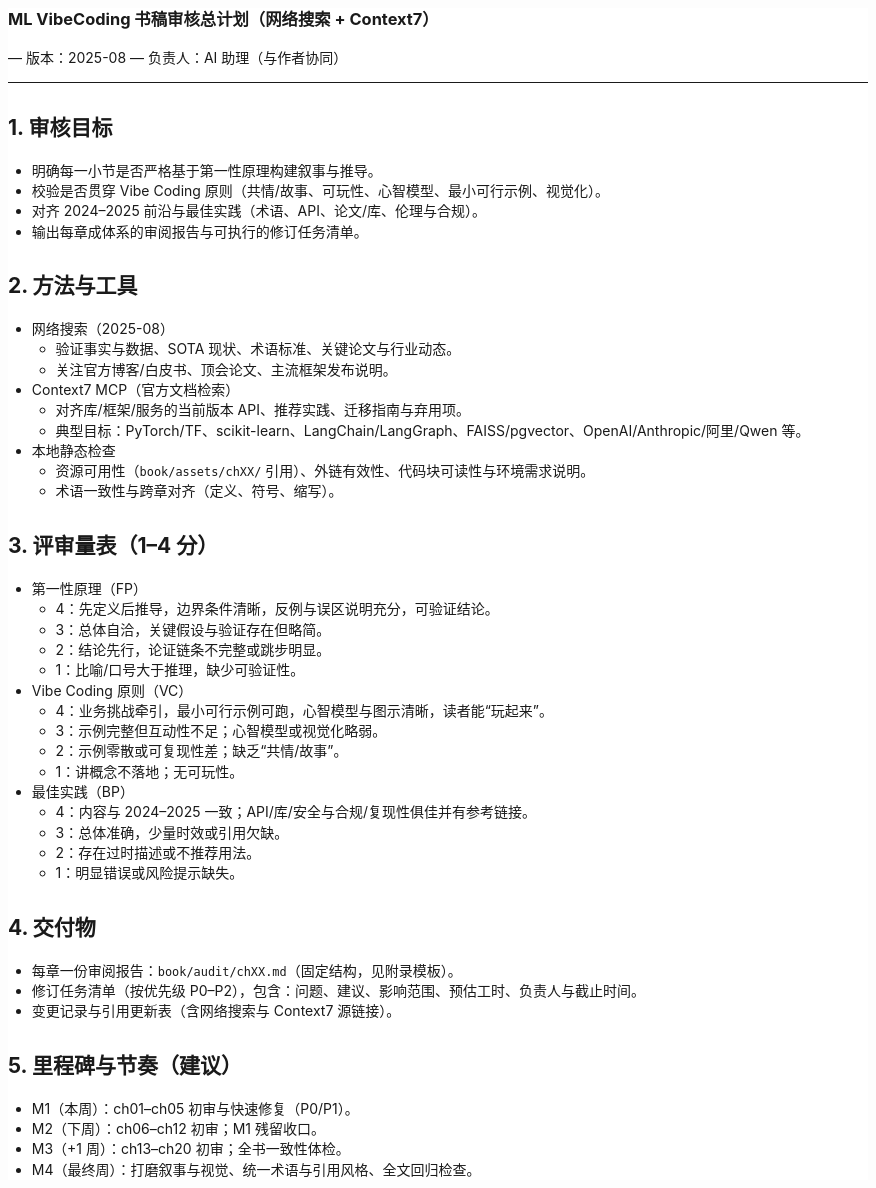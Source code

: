 ### ML VibeCoding 书稿审核总计划（网络搜索 + Context7）

— 版本：2025-08 — 负责人：AI 助理（与作者协同）

---

## 1. 审核目标
- 明确每一小节是否严格基于第一性原理构建叙事与推导。
- 校验是否贯穿 Vibe Coding 原则（共情/故事、可玩性、心智模型、最小可行示例、视觉化）。
- 对齐 2024–2025 前沿与最佳实践（术语、API、论文/库、伦理与合规）。
- 输出每章成体系的审阅报告与可执行的修订任务清单。

## 2. 方法与工具
- 网络搜索（2025-08）
  - 验证事实与数据、SOTA 现状、术语标准、关键论文与行业动态。
  - 关注官方博客/白皮书、顶会论文、主流框架发布说明。
- Context7 MCP（官方文档检索）
  - 对齐库/框架/服务的当前版本 API、推荐实践、迁移指南与弃用项。
  - 典型目标：PyTorch/TF、scikit-learn、LangChain/LangGraph、FAISS/pgvector、OpenAI/Anthropic/阿里/Qwen 等。
- 本地静态检查
  - 资源可用性（`book/assets/chXX/` 引用）、外链有效性、代码块可读性与环境需求说明。
  - 术语一致性与跨章对齐（定义、符号、缩写）。

## 3. 评审量表（1–4 分）
- 第一性原理（FP）
  - 4：先定义后推导，边界条件清晰，反例与误区说明充分，可验证结论。
  - 3：总体自洽，关键假设与验证存在但略简。
  - 2：结论先行，论证链条不完整或跳步明显。
  - 1：比喻/口号大于推理，缺少可验证性。
- Vibe Coding 原则（VC）
  - 4：业务挑战牵引，最小可行示例可跑，心智模型与图示清晰，读者能“玩起来”。
  - 3：示例完整但互动性不足；心智模型或视觉化略弱。
  - 2：示例零散或可复现性差；缺乏“共情/故事”。
  - 1：讲概念不落地；无可玩性。
- 最佳实践（BP）
  - 4：内容与 2024–2025 一致；API/库/安全与合规/复现性俱佳并有参考链接。
  - 3：总体准确，少量时效或引用欠缺。
  - 2：存在过时描述或不推荐用法。
  - 1：明显错误或风险提示缺失。

## 4. 交付物
- 每章一份审阅报告：`book/audit/chXX.md`（固定结构，见附录模板）。
- 修订任务清单（按优先级 P0–P2），包含：问题、建议、影响范围、预估工时、负责人与截止时间。
- 变更记录与引用更新表（含网络搜索与 Context7 源链接）。

## 5. 里程碑与节奏（建议）
- M1（本周）：ch01–ch05 初审与快速修复（P0/P1）。
- M2（下周）：ch06–ch12 初审；M1 残留收口。
- M3（+1 周）：ch13–ch20 初审；全书一致性体检。
- M4（最终周）：打磨叙事与视觉、统一术语与引用风格、全文回归检查。
